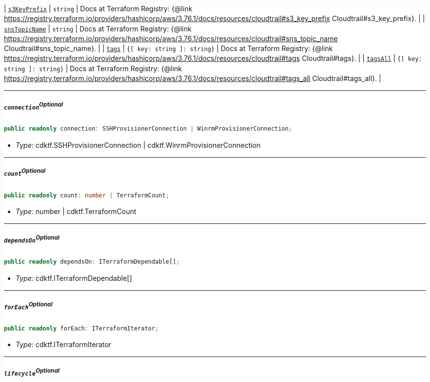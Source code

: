 | <code><a href="#@cdktf/aws-cdk.cloudtrail.CloudtrailConfig.property.s3KeyPrefix">s3KeyPrefix</a></code> | <code>string</code> | Docs at Terraform Registry: {@link https://registry.terraform.io/providers/hashicorp/aws/3.76.1/docs/resources/cloudtrail#s3_key_prefix Cloudtrail#s3_key_prefix}. |
| <code><a href="#@cdktf/aws-cdk.cloudtrail.CloudtrailConfig.property.snsTopicName">snsTopicName</a></code> | <code>string</code> | Docs at Terraform Registry: {@link https://registry.terraform.io/providers/hashicorp/aws/3.76.1/docs/resources/cloudtrail#sns_topic_name Cloudtrail#sns_topic_name}. |
| <code><a href="#@cdktf/aws-cdk.cloudtrail.CloudtrailConfig.property.tags">tags</a></code> | <code>{[ key: string ]: string}</code> | Docs at Terraform Registry: {@link https://registry.terraform.io/providers/hashicorp/aws/3.76.1/docs/resources/cloudtrail#tags Cloudtrail#tags}. |
| <code><a href="#@cdktf/aws-cdk.cloudtrail.CloudtrailConfig.property.tagsAll">tagsAll</a></code> | <code>{[ key: string ]: string}</code> | Docs at Terraform Registry: {@link https://registry.terraform.io/providers/hashicorp/aws/3.76.1/docs/resources/cloudtrail#tags_all Cloudtrail#tags_all}. |

---

##### `connection`<sup>Optional</sup> <a name="connection" id="@cdktf/aws-cdk.cloudtrail.CloudtrailConfig.property.connection"></a>

```typescript
public readonly connection: SSHProvisionerConnection | WinrmProvisionerConnection;
```

- *Type:* cdktf.SSHProvisionerConnection | cdktf.WinrmProvisionerConnection

---

##### `count`<sup>Optional</sup> <a name="count" id="@cdktf/aws-cdk.cloudtrail.CloudtrailConfig.property.count"></a>

```typescript
public readonly count: number | TerraformCount;
```

- *Type:* number | cdktf.TerraformCount

---

##### `dependsOn`<sup>Optional</sup> <a name="dependsOn" id="@cdktf/aws-cdk.cloudtrail.CloudtrailConfig.property.dependsOn"></a>

```typescript
public readonly dependsOn: ITerraformDependable[];
```

- *Type:* cdktf.ITerraformDependable[]

---

##### `forEach`<sup>Optional</sup> <a name="forEach" id="@cdktf/aws-cdk.cloudtrail.CloudtrailConfig.property.forEach"></a>

```typescript
public readonly forEach: ITerraformIterator;
```

- *Type:* cdktf.ITerraformIterator

---

##### `lifecycle`<sup>Optional</sup> <a name="lifecycle" id="@cdktf/aws-cdk.cloudtrail.CloudtrailConfig.property.lifecycle"></a>
